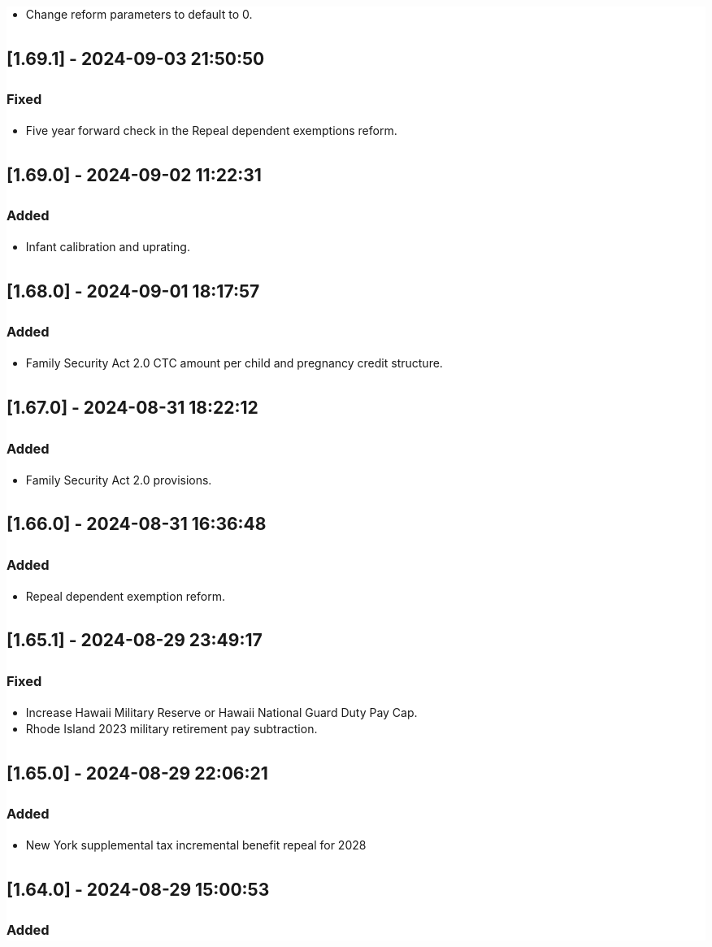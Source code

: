- Change reform parameters to default to 0.

## [1.69.1] - 2024-09-03 21:50:50

### Fixed

- Five year forward check in the Repeal dependent exemptions reform.

## [1.69.0] - 2024-09-02 11:22:31

### Added

- Infant calibration and uprating.

## [1.68.0] - 2024-09-01 18:17:57

### Added

- Family Security Act 2.0 CTC amount per child and pregnancy credit structure.

## [1.67.0] - 2024-08-31 18:22:12

### Added

- Family Security Act 2.0 provisions.

## [1.66.0] - 2024-08-31 16:36:48

### Added

- Repeal dependent exemption reform.

## [1.65.1] - 2024-08-29 23:49:17

### Fixed

- Increase Hawaii Military Reserve or Hawaii National Guard Duty Pay Cap.
- Rhode Island 2023 military retirement pay subtraction.

## [1.65.0] - 2024-08-29 22:06:21

### Added

- New York supplemental tax incremental benefit repeal for 2028

## [1.64.0] - 2024-08-29 15:00:53

### Added
